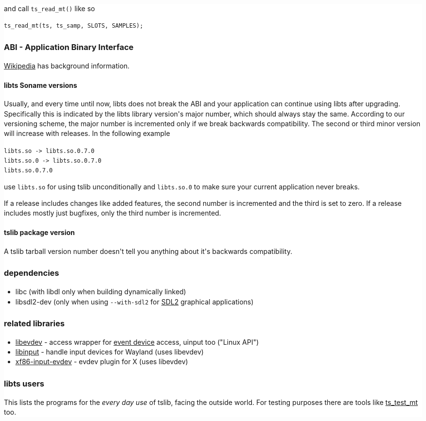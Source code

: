 and call `ts_read_mt()` like so

    ts_read_mt(ts, ts_samp, SLOTS, SAMPLES);


### ABI - Application Binary Interface

[Wikipedia](https://en.wikipedia.org/wiki/Application_binary_interface) has
background information.

#### libts Soname versions
Usually, and every time until now, libts does not break the ABI and your
application can continue using libts after upgrading. Specifically this is
indicated by the libts library version's major number, which should always stay
the same. According to our versioning scheme, the major number is incremented
only if we break backwards compatibility. The second or third minor version will
increase with releases. In the following example


    libts.so -> libts.so.0.7.0
    libts.so.0 -> libts.so.0.7.0
    libts.so.0.7.0


use `libts.so` for using tslib unconditionally and `libts.so.0` to make sure
your current application never breaks.

If a release includes changes like added features, the second number is
incremented and the third is set to zero. If a release includes mostly just
bugfixes, only the third number is incremented.

#### tslib package version
A tslib tarball version number doesn't tell you anything about it's backwards
compatibility.

### dependencies

* libc (with libdl only when building dynamically linked)
* libsdl2-dev (only when using `--with-sdl2` for [SDL2](https://www.libsdl.org/) graphical applications)

### related libraries

* [libevdev](https://www.freedesktop.org/wiki/Software/libevdev/) - access wrapper for [event device](https://en.wikipedia.org/wiki/Evdev) access, uinput too ("Linux API")
* [libinput](https://www.freedesktop.org/wiki/Software/libinput/) - handle input devices for Wayland (uses libevdev)
* [xf86-input-evdev](https://cgit.freedesktop.org/xorg/driver/xf86-input-evdev/) - evdev plugin for X (uses libevdev)

### libts users
This lists the programs for the *every day use* of tslib, facing the outside world.
For testing purposes there are tools like [ts_test_mt](#test-the-filtered-input-behaviour)
too.
